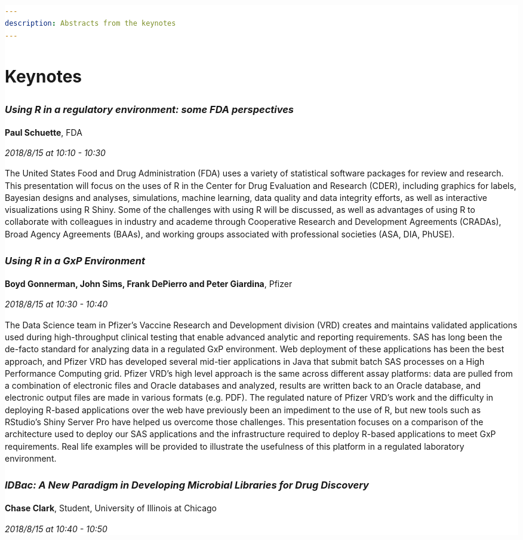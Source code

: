 ```yaml
---
description: Abstracts from the keynotes
---
```


# Keynotes

### _Using R in a regulatory environment: some FDA perspectives_

**Paul Schuette**, FDA

_2018/8/15 at 10:10 - 10:30_

The United States Food and Drug Administration (FDA) uses a variety of statistical software packages for review and research.  This presentation will focus on the uses of R in the Center for Drug Evaluation and Research (CDER), including graphics for labels, Bayesian designs and analyses, simulations, machine learning, data quality and data integrity efforts, as well as interactive visualizations using R Shiny.  Some of the challenges with using R will be discussed, as well as advantages of using R to collaborate with colleagues in industry and academe through Cooperative Research and Development Agreements (CRADAs), Broad Agency Agreements (BAAs), and working groups associated with professional societies (ASA, DIA, PhUSE).

### _Using R in a GxP Environment_

**Boyd Gonnerman, John Sims, Frank DePierro and Peter Giardina**, Pfizer

_2018/8/15 at 10:30 - 10:40_

The Data Science team in Pfizer’s Vaccine Research and Development division (VRD) creates and maintains validated applications used during high-throughput clinical testing that enable advanced analytic and reporting requirements. SAS has long been the de-facto standard for analyzing data in a regulated GxP environment. Web deployment of these applications has been the best approach, and Pfizer VRD has developed several mid-tier applications in Java that submit batch SAS processes on a High Performance Computing grid. Pfizer VRD’s high level approach is the same across different assay platforms: data are pulled from a combination of electronic files and Oracle databases and analyzed, results are written back to an Oracle database, and electronic output files are made in various formats (e.g. PDF). The regulated nature of Pfizer VRD’s work and the difficulty in deploying R-based applications over the web have previously been an impediment to the use of R, but new tools such as RStudio’s Shiny Server Pro have helped us overcome those challenges. This presentation focuses on a comparison of the architecture used to deploy our SAS applications and the infrastructure required to deploy R-based applications to meet GxP requirements. Real life examples will be provided to illustrate the usefulness of this platform in a regulated laboratory environment.

### _IDBac: A New Paradigm in Developing Microbial Libraries for Drug Discovery_

**Chase Clark**, Student, University of Illinois at Chicago

_2018/8/15 at 10:40 - 10:50_
